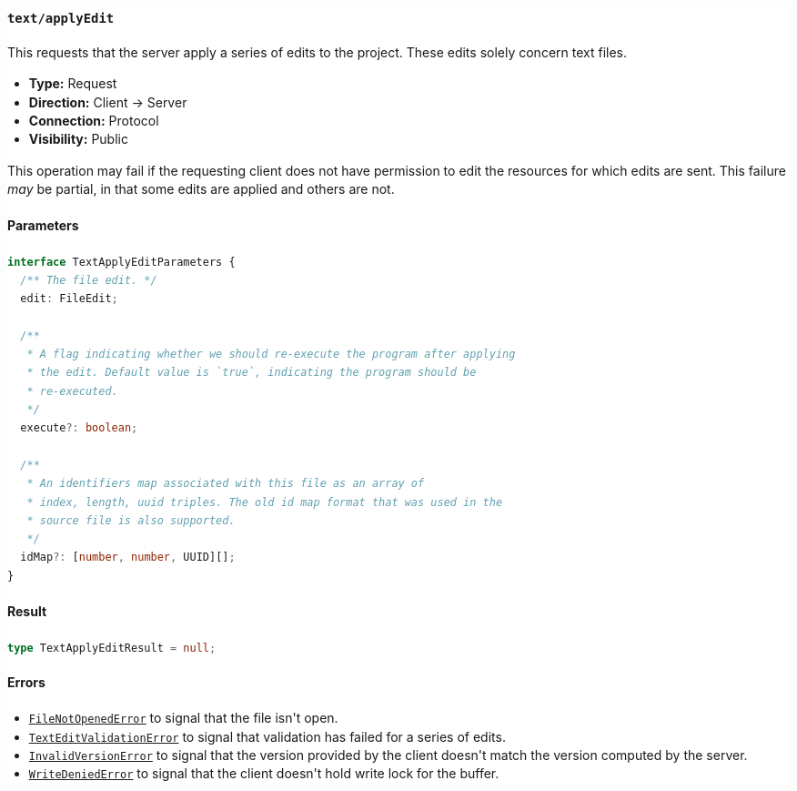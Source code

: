 ### `text/applyEdit`

This requests that the server apply a series of edits to the project. These
edits solely concern text files.

- **Type:** Request
- **Direction:** Client -> Server
- **Connection:** Protocol
- **Visibility:** Public

This operation may fail if the requesting client does not have permission to
edit the resources for which edits are sent. This failure _may_ be partial, in
that some edits are applied and others are not.

#### Parameters

```typescript
interface TextApplyEditParameters {
  /** The file edit. */
  edit: FileEdit;

  /**
   * A flag indicating whether we should re-execute the program after applying
   * the edit. Default value is `true`, indicating the program should be
   * re-executed.
   */
  execute?: boolean;

  /**
   * An identifiers map associated with this file as an array of
   * index, length, uuid triples. The old id map format that was used in the
   * source file is also supported.
   */
  idMap?: [number, number, UUID][];
}
```

#### Result

```typescript
type TextApplyEditResult = null;
```

#### Errors

- [`FileNotOpenedError`](#filenotopenederror) to signal that the file isn't
  open.
- [`TextEditValidationError`](#texteditvalidationerror) to signal that
  validation has failed for a series of edits.
- [`InvalidVersionError`](#invalidversionerror) to signal that the version
  provided by the client doesn't match the version computed by the server.
- [`WriteDeniedError`](#writedeniederror) to signal that the client doesn't hold
  write lock for the buffer.
